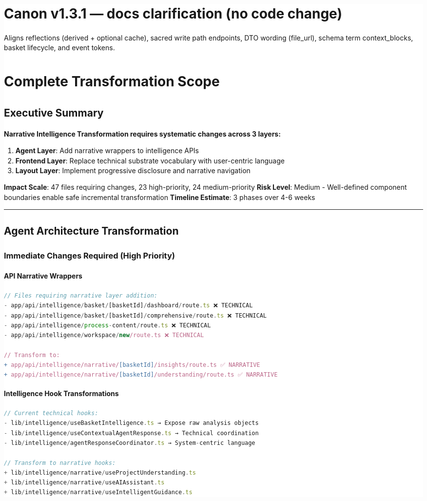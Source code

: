 # Canon v1.3.1 — docs clarification (no code change)
Aligns reflections (derived + optional cache), sacred write path endpoints, DTO wording (file_url), schema term context_blocks, basket lifecycle, and event tokens.

# Complete Transformation Scope

## Executive Summary

**Narrative Intelligence Transformation requires systematic changes across 3 layers:**
1. **Agent Layer**: Add narrative wrappers to intelligence APIs
2. **Frontend Layer**: Replace technical substrate vocabulary with user-centric language
3. **Layout Layer**: Implement progressive disclosure and narrative navigation

**Impact Scale**: 47 files requiring changes, 23 high-priority, 24 medium-priority
**Risk Level**: Medium - Well-defined component boundaries enable safe incremental transformation
**Timeline Estimate**: 3 phases over 4-6 weeks

---

## Agent Architecture Transformation

### **Immediate Changes Required (High Priority)**

#### **API Narrative Wrappers**
```typescript
// Files requiring narrative layer addition:
- app/api/intelligence/basket/[basketId]/dashboard/route.ts ❌ TECHNICAL
- app/api/intelligence/basket/[basketId]/comprehensive/route.ts ❌ TECHNICAL  
- app/api/intelligence/process-content/route.ts ❌ TECHNICAL
- app/api/intelligence/workspace/new/route.ts ❌ TECHNICAL

// Transform to:
+ app/api/intelligence/narrative/[basketId]/insights/route.ts ✅ NARRATIVE
+ app/api/intelligence/narrative/[basketId]/understanding/route.ts ✅ NARRATIVE
```

#### **Intelligence Hook Transformations**
```typescript
// Current technical hooks:
- lib/intelligence/useBasketIntelligence.ts → Expose raw analysis objects
- lib/intelligence/useContextualAgentResponse.ts → Technical coordination
- lib/intelligence/agentResponseCoordinator.ts → System-centric language

// Transform to narrative hooks:
+ lib/intelligence/narrative/useProjectUnderstanding.ts
+ lib/intelligence/narrative/useAIAssistant.ts  
+ lib/intelligence/narrative/useIntelligentGuidance.ts
```
